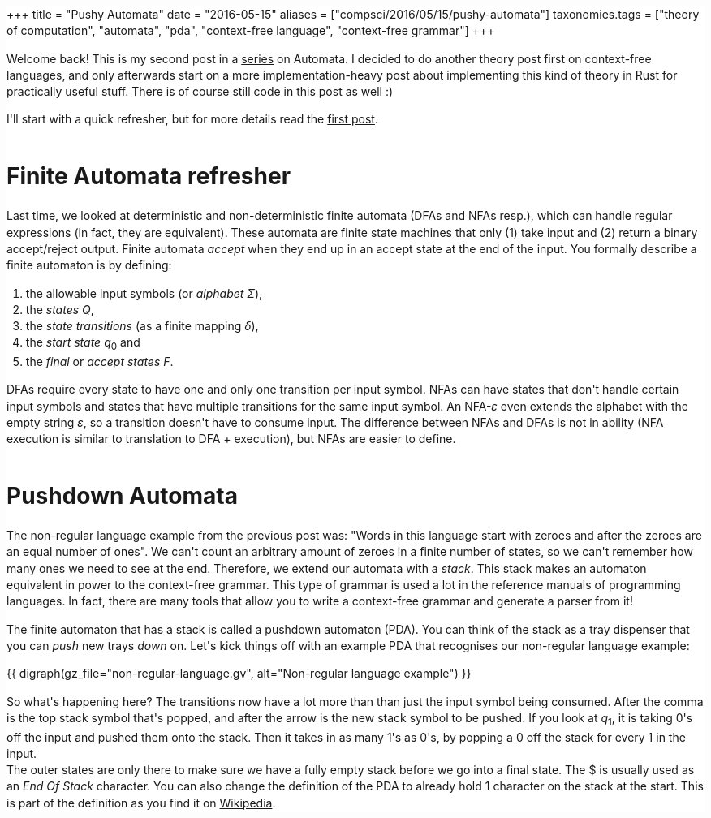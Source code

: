 +++
title = "Pushy Automata"
date = "2016-05-15"
aliases = ["compsci/2016/05/15/pushy-automata"]
taxonomies.tags = ["theory of computation", "automata", "pda", "context-free language", "context-free grammar"]
+++

Welcome back! This is my second post in a [series](@/theory-of-computation.md) on Automata. I decided to do another theory post first on context-free languages, and only afterwards start on a more implementation-heavy post about implementing this kind of theory in Rust for practically useful stuff. There is of course still code in this post as well :)

I'll start with a quick refresher, but for more details read the [first post](@/finite-automata/index.md). 

# Finite Automata refresher

Last time, we looked at deterministic and non-deterministic finite automata (DFAs and NFAs resp.), which can handle regular expressions (in fact, they are equivalent). These automata are finite state machines that only (1) take input and (2) return a binary accept/reject output. Finite automata *accept* when they end up in an accept state at the end of the input. You formally describe a finite automaton is by defining:

1. the allowable input symbols (or *alphabet* $\Sigma$), 
2. the *states* $Q$, 
3. the *state transitions* (as a finite mapping $\delta$), 
4. the *start state* $q_0$ and
5. the *final* or *accept states* $F$.

DFAs require every state to have one and only one transition per input symbol. NFAs can have states that don't handle certain input symbols and states that have multiple transitions for the same input symbol. An NFA-$\varepsilon$ even extends the alphabet with the empty string $\varepsilon$, so a transition doesn't have to consume input. The difference between NFAs and DFAs is not in ability (NFA execution is similar to translation to DFA + execution), but NFAs are easier to define. 

# Pushdown Automata

The non-regular language example from the previous post was: "Words in this language start with zeroes and after the zeroes are an equal number of ones". We can't count an arbitrary amount of zeroes in a finite number of states, so we can't remember how many ones we need to see at the end. Therefore, we extend our automata with a *stack*. This stack makes an automaton equivalent in power to the context-free grammar. This type of grammar is used a lot in the reference manuals of programming languages. In fact, there are many tools that allow you to write a context-free grammar and generate a parser from it!  

The finite automaton that has a stack is called a pushdown automaton (PDA). You can think of the stack as a tray dispenser that you can *push* new trays *down* on. Let's kick things off with an example PDA that recognises our non-regular language example:

{{ digraph(gz_file="non-regular-language.gv", alt="Non-regular language example") }}

So what's happening here? The transitions now have a lot more than than just the input symbol being consumed. After the comma is the top stack symbol that's popped, and after the arrow is the new stack symbol to be pushed. If you look at $q_1$, it is taking 0's off the input and pushed them onto the stack. Then it takes in as many 1's as 0's, by popping a 0 off the stack for every $1$ in the input.  
The outer states are only there to make sure we have a fully empty stack before we go into a final state. The \$ is usually used as an *End Of Stack* character. You can also change the definition of the PDA to already hold 1 character on the stack at the start. This is part of the definition as you find it on [Wikipedia](https://en.wikipedia.org/wiki/Pushdown_automaton#Formal_definition). 


[^optimality]: Though I can't guarantee that stuff will be optimal in general with this approach. I guess the approach is pretty vaguely defined anyway. Ehhh.. whatever ¯\\\_(ツ)\_/¯